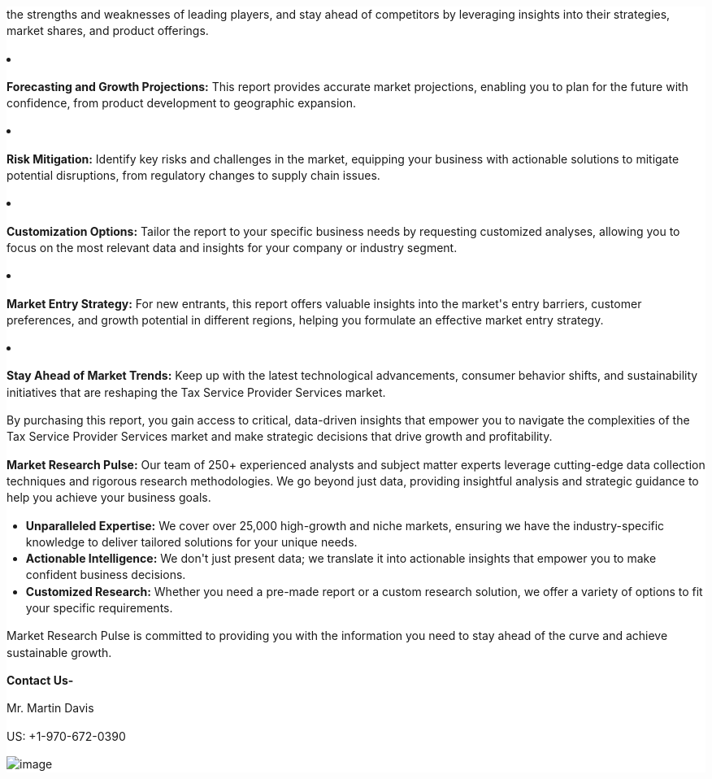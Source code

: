 the strengths and weaknesses of leading players, and stay ahead of competitors by leveraging insights into their strategies, market shares, and product offerings.</p></li><li><p><strong>Forecasting and Growth Projections:</strong> This report provides accurate market projections, enabling you to plan for the future with confidence, from product development to geographic expansion.</p></li><li><p><strong>Risk Mitigation:</strong> Identify key risks and challenges in the market, equipping your business with actionable solutions to mitigate potential disruptions, from regulatory changes to supply chain issues.</p></li><li><p><strong>Customization Options:</strong> Tailor the report to your specific business needs by requesting customized analyses, allowing you to focus on the most relevant data and insights for your company or industry segment.</p></li><li><p><strong>Market Entry Strategy:</strong> For new entrants, this report offers valuable insights into the market's entry barriers, customer preferences, and growth potential in different regions, helping you formulate an effective market entry strategy.</p></li><li><p><strong>Stay Ahead of Market Trends:</strong> Keep up with the latest technological advancements, consumer behavior shifts, and sustainability initiatives that are reshaping the Tax Service Provider Services market.</p></li></ol><p>By purchasing this report, you gain access to critical, data-driven insights that empower you to navigate the complexities of the Tax Service Provider Services market and make strategic decisions that drive growth and profitability.</p><p><strong>Market Research Pulse:</strong>&nbsp;Our team of 250+ experienced analysts and subject matter experts leverage cutting-edge data collection techniques and rigorous research methodologies. We go beyond just data, providing insightful analysis and strategic guidance to help you achieve your business goals.</p><ul><li><strong>Unparalleled Expertise:</strong>&nbsp;We cover over 25,000 high-growth and niche markets, ensuring we have the industry-specific knowledge to deliver tailored solutions for your unique needs.</li><li><strong>Actionable Intelligence:</strong>&nbsp;We don't just present data; we translate it into actionable insights that empower you to make confident business decisions.</li><li><strong>Customized Research:</strong>&nbsp;Whether you need a pre-made report or a custom research solution, we offer a variety of options to fit your specific requirements.</li></ul><p>Market Research Pulse is committed to providing you with the information you need to stay ahead of the curve and achieve sustainable growth.</p><p><strong>Contact Us-</strong></p><p>Mr. Martin Davis</p><p>US: +1-970-672-0390</p>
![image](https://github.com/user-attachments/assets/c2cac0bb-20e8-4b89-b8b9-fe4d40aae862)
